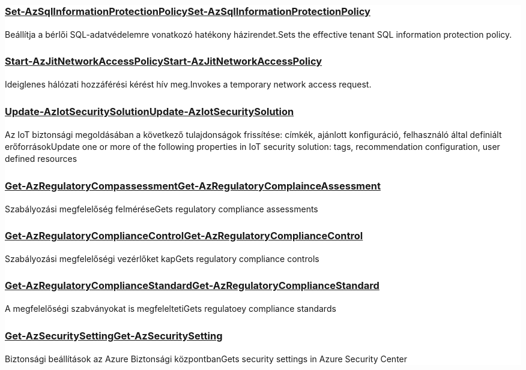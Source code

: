 ### [<span data-ttu-id="28d8d-191">Set-AzSqlInformationProtectionPolicy</span><span class="sxs-lookup"><span data-stu-id="28d8d-191">Set-AzSqlInformationProtectionPolicy</span></span>](Set-AzSqlInformationProtectionPolicy.md)
<span data-ttu-id="28d8d-192">Beállítja a bérlői SQL-adatvédelemre vonatkozó hatékony házirendet.</span><span class="sxs-lookup"><span data-stu-id="28d8d-192">Sets the effective tenant SQL information protection policy.</span></span>

### [<span data-ttu-id="28d8d-193">Start-AzJitNetworkAccessPolicy</span><span class="sxs-lookup"><span data-stu-id="28d8d-193">Start-AzJitNetworkAccessPolicy</span></span>](Start-AzJitNetworkAccessPolicy.md)
<span data-ttu-id="28d8d-194">Ideiglenes hálózati hozzáférési kérést hív meg.</span><span class="sxs-lookup"><span data-stu-id="28d8d-194">Invokes a temporary network access request.</span></span>

### [<span data-ttu-id="28d8d-195">Update-AzIotSecuritySolution</span><span class="sxs-lookup"><span data-stu-id="28d8d-195">Update-AzIotSecuritySolution</span></span>](Update-AzIotSecuritySolution.md)
<span data-ttu-id="28d8d-196">Az IoT biztonsági megoldásában a következő tulajdonságok frissítése: címkék, ajánlott konfiguráció, felhasználó által definiált erőforrások</span><span class="sxs-lookup"><span data-stu-id="28d8d-196">Update one or more of the following properties in IoT security solution: tags, recommendation configuration, user defined resources</span></span>

### [<span data-ttu-id="28d8d-197">Get-AzRegulatoryCompassessment</span><span class="sxs-lookup"><span data-stu-id="28d8d-197">Get-AzRegulatoryComplainceAssessment</span></span>](Get-AzRegulatoryComplainceAssessment.md)
<span data-ttu-id="28d8d-198">Szabályozási megfelelőség felmérése</span><span class="sxs-lookup"><span data-stu-id="28d8d-198">Gets regulatory compliance assessments</span></span>

### [<span data-ttu-id="28d8d-199">Get-AzRegulatoryComplianceControl</span><span class="sxs-lookup"><span data-stu-id="28d8d-199">Get-AzRegulatoryComplianceControl</span></span>](Get-AzRegulatoryComplianceControl.md)
<span data-ttu-id="28d8d-200">Szabályozási megfelelőségi vezérlőket kap</span><span class="sxs-lookup"><span data-stu-id="28d8d-200">Gets regulatory compliance controls</span></span>

### [<span data-ttu-id="28d8d-201">Get-AzRegulatoryComplianceStandard</span><span class="sxs-lookup"><span data-stu-id="28d8d-201">Get-AzRegulatoryComplianceStandard</span></span>](Get-AzRegulatoryComplianceStandard.md)
<span data-ttu-id="28d8d-202">A megfelelőségi szabványokat is megfelelteti</span><span class="sxs-lookup"><span data-stu-id="28d8d-202">Gets regulatoey compliance standards</span></span>

### [<span data-ttu-id="28d8d-203">Get-AzSecuritySetting</span><span class="sxs-lookup"><span data-stu-id="28d8d-203">Get-AzSecuritySetting</span></span>](Get-AzSecuritySetting.md)
<span data-ttu-id="28d8d-204">Biztonsági beállítások az Azure Biztonsági központban</span><span class="sxs-lookup"><span data-stu-id="28d8d-204">Gets security settings in Azure Security Center</span></span>

